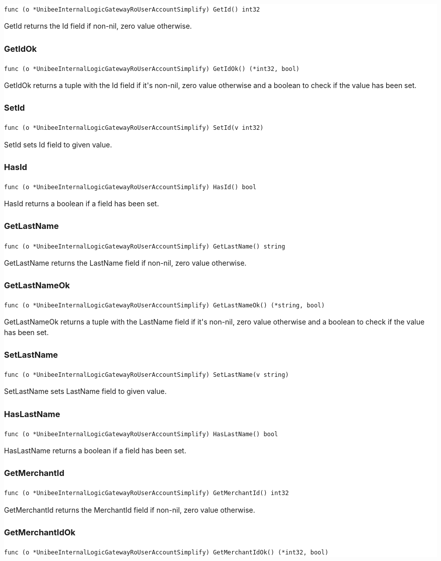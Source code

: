 `func (o *UnibeeInternalLogicGatewayRoUserAccountSimplify) GetId() int32`

GetId returns the Id field if non-nil, zero value otherwise.

### GetIdOk

`func (o *UnibeeInternalLogicGatewayRoUserAccountSimplify) GetIdOk() (*int32, bool)`

GetIdOk returns a tuple with the Id field if it's non-nil, zero value otherwise
and a boolean to check if the value has been set.

### SetId

`func (o *UnibeeInternalLogicGatewayRoUserAccountSimplify) SetId(v int32)`

SetId sets Id field to given value.

### HasId

`func (o *UnibeeInternalLogicGatewayRoUserAccountSimplify) HasId() bool`

HasId returns a boolean if a field has been set.

### GetLastName

`func (o *UnibeeInternalLogicGatewayRoUserAccountSimplify) GetLastName() string`

GetLastName returns the LastName field if non-nil, zero value otherwise.

### GetLastNameOk

`func (o *UnibeeInternalLogicGatewayRoUserAccountSimplify) GetLastNameOk() (*string, bool)`

GetLastNameOk returns a tuple with the LastName field if it's non-nil, zero value otherwise
and a boolean to check if the value has been set.

### SetLastName

`func (o *UnibeeInternalLogicGatewayRoUserAccountSimplify) SetLastName(v string)`

SetLastName sets LastName field to given value.

### HasLastName

`func (o *UnibeeInternalLogicGatewayRoUserAccountSimplify) HasLastName() bool`

HasLastName returns a boolean if a field has been set.

### GetMerchantId

`func (o *UnibeeInternalLogicGatewayRoUserAccountSimplify) GetMerchantId() int32`

GetMerchantId returns the MerchantId field if non-nil, zero value otherwise.

### GetMerchantIdOk

`func (o *UnibeeInternalLogicGatewayRoUserAccountSimplify) GetMerchantIdOk() (*int32, bool)`
